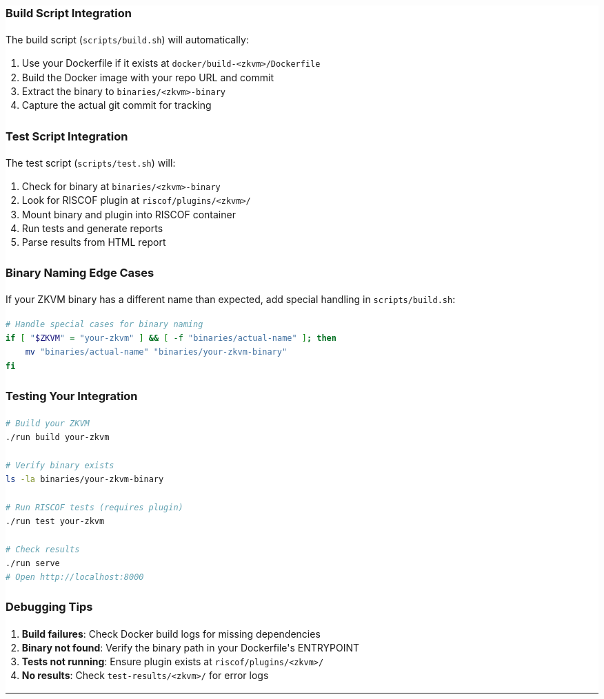 ### Build Script Integration

The build script (`scripts/build.sh`) will automatically:
1. Use your Dockerfile if it exists at `docker/build-<zkvm>/Dockerfile`
2. Build the Docker image with your repo URL and commit
3. Extract the binary to `binaries/<zkvm>-binary`
4. Capture the actual git commit for tracking

### Test Script Integration

The test script (`scripts/test.sh`) will:
1. Check for binary at `binaries/<zkvm>-binary`
2. Look for RISCOF plugin at `riscof/plugins/<zkvm>/`
3. Mount binary and plugin into RISCOF container
4. Run tests and generate reports
5. Parse results from HTML report

### Binary Naming Edge Cases

If your ZKVM binary has a different name than expected, add special handling in `scripts/build.sh`:

```bash
# Handle special cases for binary naming
if [ "$ZKVM" = "your-zkvm" ] && [ -f "binaries/actual-name" ]; then
    mv "binaries/actual-name" "binaries/your-zkvm-binary"
fi
```

### Testing Your Integration

```bash
# Build your ZKVM
./run build your-zkvm

# Verify binary exists
ls -la binaries/your-zkvm-binary

# Run RISCOF tests (requires plugin)
./run test your-zkvm

# Check results
./run serve
# Open http://localhost:8000
```

### Debugging Tips

1. **Build failures**: Check Docker build logs for missing dependencies
2. **Binary not found**: Verify the binary path in your Dockerfile's ENTRYPOINT
3. **Tests not running**: Ensure plugin exists at `riscof/plugins/<zkvm>/`
4. **No results**: Check `test-results/<zkvm>/` for error logs

---
